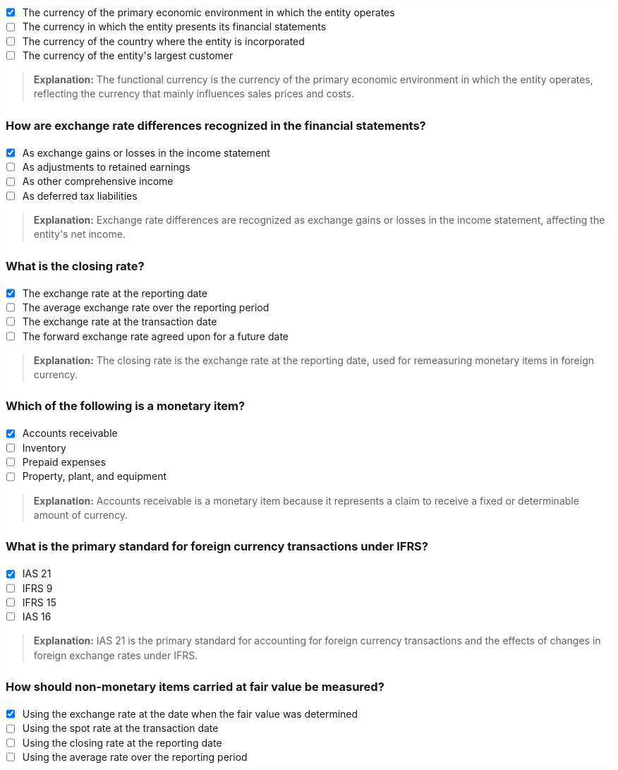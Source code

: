 - [x] The currency of the primary economic environment in which the entity operates
- [ ] The currency in which the entity presents its financial statements
- [ ] The currency of the country where the entity is incorporated
- [ ] The currency of the entity's largest customer

> **Explanation:** The functional currency is the currency of the primary economic environment in which the entity operates, reflecting the currency that mainly influences sales prices and costs.

### How are exchange rate differences recognized in the financial statements?

- [x] As exchange gains or losses in the income statement
- [ ] As adjustments to retained earnings
- [ ] As other comprehensive income
- [ ] As deferred tax liabilities

> **Explanation:** Exchange rate differences are recognized as exchange gains or losses in the income statement, affecting the entity's net income.

### What is the closing rate?

- [x] The exchange rate at the reporting date
- [ ] The average exchange rate over the reporting period
- [ ] The exchange rate at the transaction date
- [ ] The forward exchange rate agreed upon for a future date

> **Explanation:** The closing rate is the exchange rate at the reporting date, used for remeasuring monetary items in foreign currency.

### Which of the following is a monetary item?

- [x] Accounts receivable
- [ ] Inventory
- [ ] Prepaid expenses
- [ ] Property, plant, and equipment

> **Explanation:** Accounts receivable is a monetary item because it represents a claim to receive a fixed or determinable amount of currency.

### What is the primary standard for foreign currency transactions under IFRS?

- [x] IAS 21
- [ ] IFRS 9
- [ ] IFRS 15
- [ ] IAS 16

> **Explanation:** IAS 21 is the primary standard for accounting for foreign currency transactions and the effects of changes in foreign exchange rates under IFRS.

### How should non-monetary items carried at fair value be measured?

- [x] Using the exchange rate at the date when the fair value was determined
- [ ] Using the spot rate at the transaction date
- [ ] Using the closing rate at the reporting date
- [ ] Using the average rate over the reporting period
